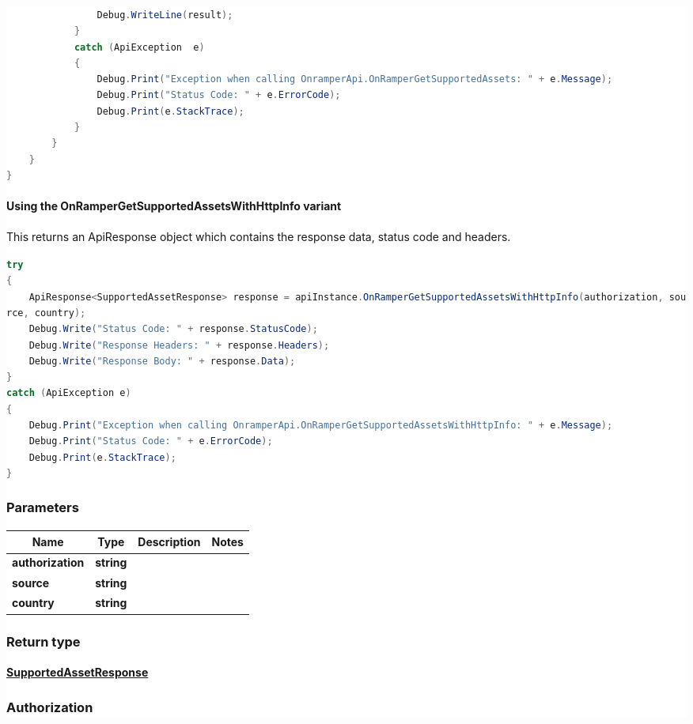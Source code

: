 ```csharp
                Debug.WriteLine(result);
            }
            catch (ApiException  e)
            {
                Debug.Print("Exception when calling OnramperApi.OnRamperGetSupportedAssets: " + e.Message);
                Debug.Print("Status Code: " + e.ErrorCode);
                Debug.Print(e.StackTrace);
            }
        }
    }
}
```

#### Using the OnRamperGetSupportedAssetsWithHttpInfo variant
This returns an ApiResponse object which contains the response data, status code and headers.

```csharp
try
{
    ApiResponse<SupportedAssetResponse> response = apiInstance.OnRamperGetSupportedAssetsWithHttpInfo(authorization, source, country);
    Debug.Write("Status Code: " + response.StatusCode);
    Debug.Write("Response Headers: " + response.Headers);
    Debug.Write("Response Body: " + response.Data);
}
catch (ApiException e)
{
    Debug.Print("Exception when calling OnramperApi.OnRamperGetSupportedAssetsWithHttpInfo: " + e.Message);
    Debug.Print("Status Code: " + e.ErrorCode);
    Debug.Print(e.StackTrace);
}
```

### Parameters

| Name | Type | Description | Notes |
|------|------|-------------|-------|
| **authorization** | **string** |  |  |
| **source** | **string** |  |  |
| **country** | **string** |  |  |

### Return type

[**SupportedAssetResponse**](SupportedAssetResponse.md)

### Authorization
